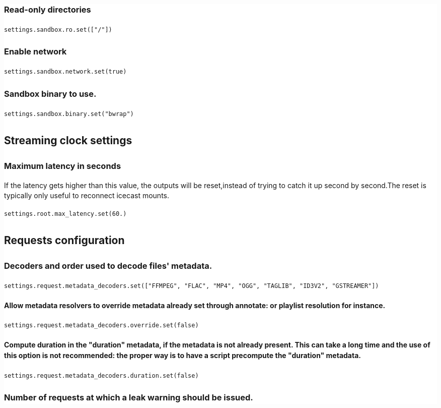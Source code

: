 ### Read-only directories

```liquidsoap
settings.sandbox.ro.set(["/"])
```

### Enable network

```liquidsoap
settings.sandbox.network.set(true)
```

### Sandbox binary to use.

```liquidsoap
settings.sandbox.binary.set("bwrap")
```

## Streaming clock settings

### Maximum latency in seconds

If the latency gets higher than this value, the outputs will be reset,instead of trying to catch it up second by second.The reset is typically only useful to reconnect icecast mounts.

```liquidsoap
settings.root.max_latency.set(60.)
```

## Requests configuration

### Decoders and order used to decode files' metadata.

```liquidsoap
settings.request.metadata_decoders.set(["FFMPEG", "FLAC", "MP4", "OGG", "TAGLIB", "ID3V2", "GSTREAMER"])
```

#### Allow metadata resolvers to override metadata already set through annotate: or playlist resolution for instance.

```liquidsoap
settings.request.metadata_decoders.override.set(false)
```

#### Compute duration in the "duration" metadata, if the metadata is not already present. This can take a long time and the use of this option is not recommended: the proper way is to have a script precompute the "duration" metadata.

```liquidsoap
settings.request.metadata_decoders.duration.set(false)
```

### Number of requests at which a leak warning should be issued.
